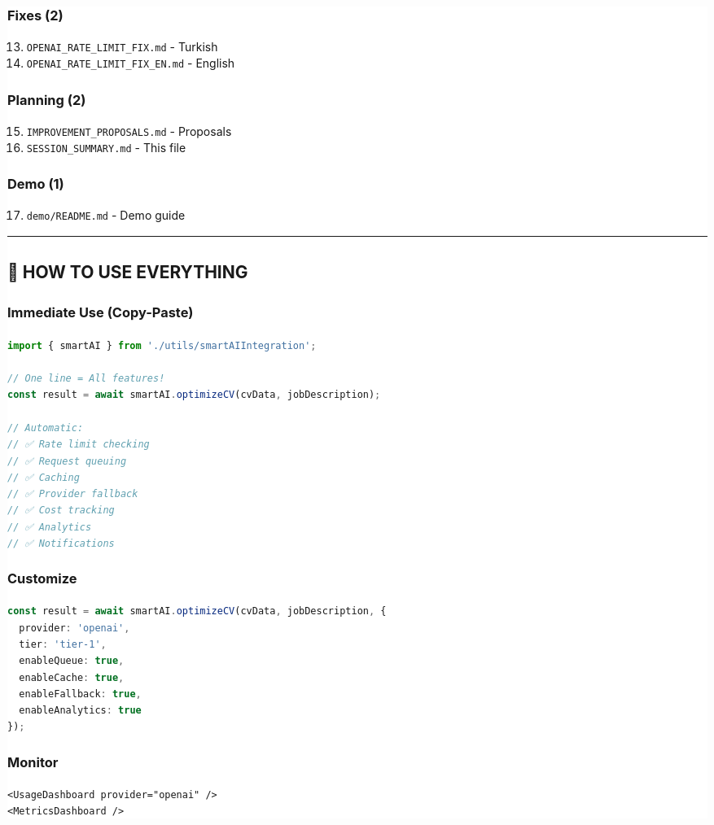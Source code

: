 ### Fixes (2)
13. `OPENAI_RATE_LIMIT_FIX.md` - Turkish
14. `OPENAI_RATE_LIMIT_FIX_EN.md` - English

### Planning (2)
15. `IMPROVEMENT_PROPOSALS.md` - Proposals
16. `SESSION_SUMMARY.md` - This file

### Demo (1)
17. `demo/README.md` - Demo guide

---

## 🎯 HOW TO USE EVERYTHING

### Immediate Use (Copy-Paste)
```typescript
import { smartAI } from './utils/smartAIIntegration';

// One line = All features!
const result = await smartAI.optimizeCV(cvData, jobDescription);

// Automatic:
// ✅ Rate limit checking
// ✅ Request queuing
// ✅ Caching
// ✅ Provider fallback
// ✅ Cost tracking
// ✅ Analytics
// ✅ Notifications
```

### Customize
```typescript
const result = await smartAI.optimizeCV(cvData, jobDescription, {
  provider: 'openai',
  tier: 'tier-1',
  enableQueue: true,
  enableCache: true,
  enableFallback: true,
  enableAnalytics: true
});
```

### Monitor
```tsx
<UsageDashboard provider="openai" />
<MetricsDashboard />
```
